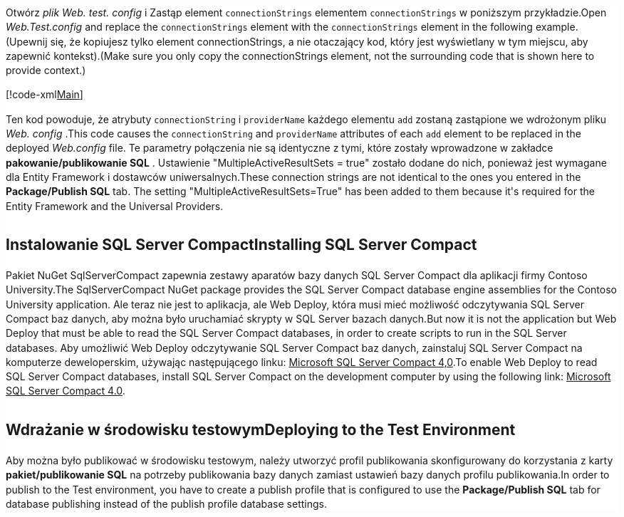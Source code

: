 <span data-ttu-id="ad7e3-247">Otwórz *plik Web. test. config* i Zastąp element `connectionStrings` elementem `connectionStrings` w poniższym przykładzie.</span><span class="sxs-lookup"><span data-stu-id="ad7e3-247">Open *Web.Test.config* and replace the `connectionStrings` element with the `connectionStrings` element in the following example.</span></span> <span data-ttu-id="ad7e3-248">(Upewnij się, że kopiujesz tylko element connectionStrings, a nie otaczający kod, który jest wyświetlany w tym miejscu, aby zapewnić kontekst).</span><span class="sxs-lookup"><span data-stu-id="ad7e3-248">(Make sure you only copy the connectionStrings element, not the surrounding code that is shown here to provide context.)</span></span>

[!code-xml[Main](deployment-to-a-hosting-provider-migrating-to-sql-server-10-of-12/samples/sample4.xml?highlight=2-11)]

<span data-ttu-id="ad7e3-249">Ten kod powoduje, że atrybuty `connectionString` i `providerName` każdego elementu `add` zostaną zastąpione we wdrożonym pliku *Web. config* .</span><span class="sxs-lookup"><span data-stu-id="ad7e3-249">This code causes the `connectionString` and `providerName` attributes of each `add` element to be replaced in the deployed *Web.config* file.</span></span> <span data-ttu-id="ad7e3-250">Te parametry połączenia nie są identyczne z tymi, które zostały wprowadzone w zakładce **pakowanie/publikowanie SQL** . Ustawienie "MultipleActiveResultSets = true" zostało dodane do nich, ponieważ jest wymagane dla Entity Framework i dostawców uniwersalnych.</span><span class="sxs-lookup"><span data-stu-id="ad7e3-250">These connection strings are not identical to the ones you entered in the **Package/Publish SQL** tab. The setting "MultipleActiveResultSets=True" has been added to them because it's required for the Entity Framework and the Universal Providers.</span></span>

## <a name="installing-sql-server-compact"></a><span data-ttu-id="ad7e3-251">Instalowanie SQL Server Compact</span><span class="sxs-lookup"><span data-stu-id="ad7e3-251">Installing SQL Server Compact</span></span>

<span data-ttu-id="ad7e3-252">Pakiet NuGet SqlServerCompact zapewnia zestawy aparatów bazy danych SQL Server Compact dla aplikacji firmy Contoso University.</span><span class="sxs-lookup"><span data-stu-id="ad7e3-252">The SqlServerCompact NuGet package provides the SQL Server Compact database engine assemblies for the Contoso University application.</span></span> <span data-ttu-id="ad7e3-253">Ale teraz nie jest to aplikacja, ale Web Deploy, która musi mieć możliwość odczytywania SQL Server Compact baz danych, aby można było uruchamiać skrypty w SQL Server bazach danych.</span><span class="sxs-lookup"><span data-stu-id="ad7e3-253">But now it is not the application but Web Deploy that must be able to read the SQL Server Compact databases, in order to create scripts to run in the SQL Server databases.</span></span> <span data-ttu-id="ad7e3-254">Aby umożliwić Web Deploy odczytywanie SQL Server Compact baz danych, zainstaluj SQL Server Compact na komputerze deweloperskim, używając następującego linku: [Microsoft SQL Server Compact 4,0](https://www.microsoft.com/downloads/details.aspx?FamilyID=15F7C9B3-A150-4AD2-823E-E4E0DCF85DF6).</span><span class="sxs-lookup"><span data-stu-id="ad7e3-254">To enable Web Deploy to read SQL Server Compact databases, install SQL Server Compact on the development computer by using the following link: [Microsoft SQL Server Compact 4.0](https://www.microsoft.com/downloads/details.aspx?FamilyID=15F7C9B3-A150-4AD2-823E-E4E0DCF85DF6).</span></span>

## <a name="deploying-to-the-test-environment"></a><span data-ttu-id="ad7e3-255">Wdrażanie w środowisku testowym</span><span class="sxs-lookup"><span data-stu-id="ad7e3-255">Deploying to the Test Environment</span></span>

<span data-ttu-id="ad7e3-256">Aby można było publikować w środowisku testowym, należy utworzyć profil publikowania skonfigurowany do korzystania z karty **pakiet/publikowanie SQL** na potrzeby publikowania bazy danych zamiast ustawień bazy danych profilu publikowania.</span><span class="sxs-lookup"><span data-stu-id="ad7e3-256">In order to publish to the Test environment, you have to create a publish profile that is configured to use the **Package/Publish SQL** tab for database publishing instead of the publish profile database settings.</span></span>
